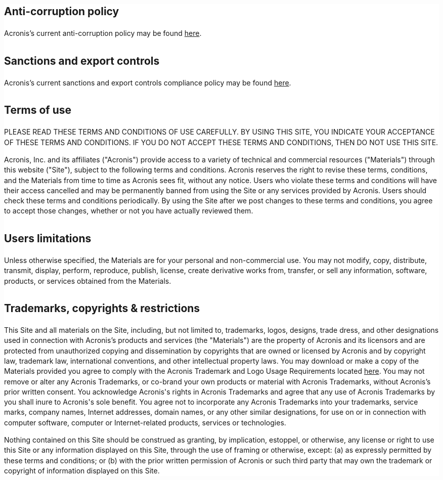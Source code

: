 Anti-corruption policy
----------------------

Acronis’s current anti-corruption policy may be found [here](https://www.acronis.com/support/anti-corruption-policy.html).

Sanctions and export controls
-----------------------------

Acronis’s current sanctions and export controls compliance policy may be found [here](https://www.acronis.com/support/sanctions-and-export-controls-compliance-policy.html).

Terms of use
------------

PLEASE READ THESE TERMS AND CONDITIONS OF USE CAREFULLY. BY USING THIS SITE, YOU INDICATE YOUR ACCEPTANCE OF THESE TERMS AND CONDITIONS. IF YOU DO NOT ACCEPT THESE TERMS AND CONDITIONS, THEN DO NOT USE THIS SITE.

Acronis, Inc. and its affiliates ("Acronis") provide access to a variety of technical and commercial resources ("Materials") through this website ("Site"), subject to the following terms and conditions. Acronis reserves the right to revise these terms, conditions, and the Materials from time to time as Acronis sees fit, without any notice. Users who violate these terms and conditions will have their access cancelled and may be permanently banned from using the Site or any services provided by Acronis. Users should check these terms and conditions periodically. By using the Site after we post changes to these terms and conditions, you agree to accept those changes, whether or not you have actually reviewed them.

Users limitations
-----------------

Unless otherwise specified, the Materials are for your personal and non-commercial use. You may not modify, copy, distribute, transmit, display, perform, reproduce, publish, license, create derivative works from, transfer, or sell any information, software, products, or services obtained from the Materials.

Trademarks, copyrights & restrictions
-------------------------------------

This Site and all materials on the Site, including, but not limited to, trademarks, logos, designs, trade dress, and other designations used in connection with Acronis’s products and services (the "Materials") are the property of Acronis and its licensors and are protected from unauthorized copying and dissemination by copyrights that are owned or licensed by Acronis and by copyright law, trademark law, international conventions, and other intellectual property laws. You may download or make a copy of the Materials provided you agree to comply with the Acronis Trademark and Logo Usage Requirements located [here](https://www.acronis.com/company/trademark.html). You may not remove or alter any Acronis Trademarks, or co-brand your own products or material with Acronis Trademarks, without Acronis’s prior written consent. You acknowledge Acronis's rights in Acronis Trademarks and agree that any use of Acronis Trademarks by you shall inure to Acronis's sole benefit. You agree not to incorporate any Acronis Trademarks into your trademarks, service marks, company names, Internet addresses, domain names, or any other similar designations, for use on or in connection with computer software, computer or Internet-related products, services or technologies.

Nothing contained on this Site should be construed as granting, by implication, estoppel, or otherwise, any license or right to use this Site or any information displayed on this Site, through the use of framing or otherwise, except: (a) as expressly permitted by these terms and conditions; or (b) with the prior written permission of Acronis or such third party that may own the trademark or copyright of information displayed on this Site.
